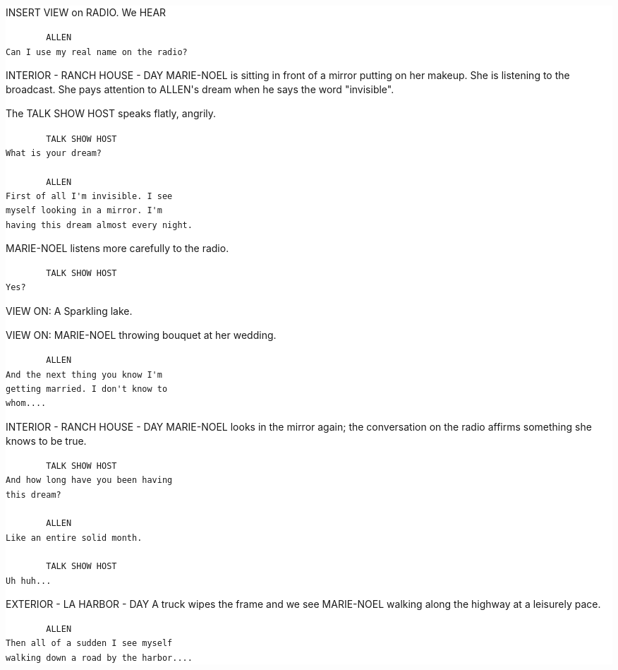 INSERT VIEW on RADIO. We HEAR

			ALLEN
	Can I use my real name on the radio?

INTERIOR - RANCH HOUSE - DAY
MARIE-NOEL is sitting in front of a mirror putting 
on her makeup. She is listening to the broadcast. 
She pays attention to ALLEN's dream when he says the 
word &quot;invisible&quot;.

The TALK SHOW HOST speaks flatly, angrily.


			TALK SHOW HOST
	What is your dream?

			ALLEN
	First of all I'm invisible. I see 
	myself looking in a mirror. I'm 
	having this dream almost every night.

MARIE-NOEL listens more carefully to the radio.


			TALK SHOW HOST
	Yes?

VIEW ON: A Sparkling lake. 

VIEW ON: MARIE-NOEL throwing bouquet at her wedding.


			ALLEN
	And the next thing you know I'm 
	getting married. I don't know to 
	whom....

INTERIOR - RANCH HOUSE - DAY
MARIE-NOEL looks in the mirror again; the 
conversation on the radio affirms something she 
knows to be true.


			TALK SHOW HOST
	And how long have you been having 
	this dream?

			ALLEN
	Like an entire solid month.

			TALK SHOW HOST
	Uh huh...

EXTERIOR - LA HARBOR - DAY
A truck wipes the frame and we see MARIE-NOEL 
walking along the highway at a leisurely pace.


			ALLEN
	Then all of a sudden I see myself 
	walking down a road by the harbor....
